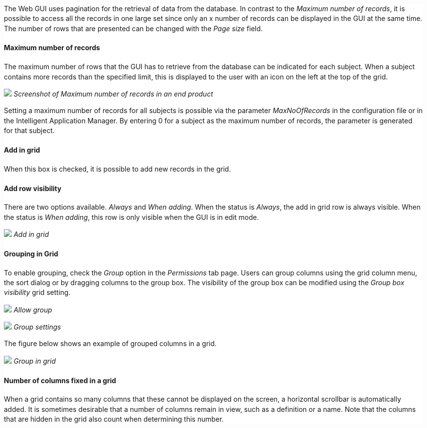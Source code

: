 The Web GUI uses pagination for the retrieval of data from the database. In contrast to the *Maximum number of records*, it is possible to access all the records in one large set since only an x number of records can be displayed in the GUI at the same time. The number of rows that are presented can be changed with the *Page size* field.

#### Maximum number of records

The maximum number of rows that the GUI has to retrieve from the database can be indicated for each subject. When a subject contains more records than the specified limit, this is displayed to the user with an icon on the left at the top of the grid.

![](assets/sf/image151.jpeg)
*Screenshot of Maximum number of records in an end product*

Setting a maximum number of records for all subjects is possible via the parameter *MaxNoOfRecords* in the configuration file or in the Intelligent Application Manager. By entering 0 for a subject as the maximum number of records, the parameter is generated for that subject.

#### Add in grid

When this box is checked, it is possible to add new records in the grid.

#### Add row visibility

There are two options available. *Always* and *When adding*. When the status is *Always*, the add in grid row is always visible. When the status is *When adding*, this row is only visible when the GUI is in edit mode.

![](assets/sf/image152.png)
*Add in grid*

#### Grouping in Grid

To enable grouping, check the *Group* option in the *Permissions* tab page. Users can group columns using the grid column menu, the sort dialog or by dragging columns to the group box. The visibility of the group box can be modified using the *Group box visibility* grid setting.

![](assets/sf/image153.png)
*Allow group*

![](assets/sf/image154.png)
*Group settings*

The figure below shows an example of grouped columns in a grid.

![](assets/sf/image155.png)
*Group in grid*

#### Number of columns fixed in a grid

When a grid contains so many columns that these cannot be displayed on the screen, a horizontal scrollbar is automatically added. It is sometimes desirable that a number of columns remain in view, such as a definition or a name. Note that the columns that are hidden in the grid also count when determining this number.
